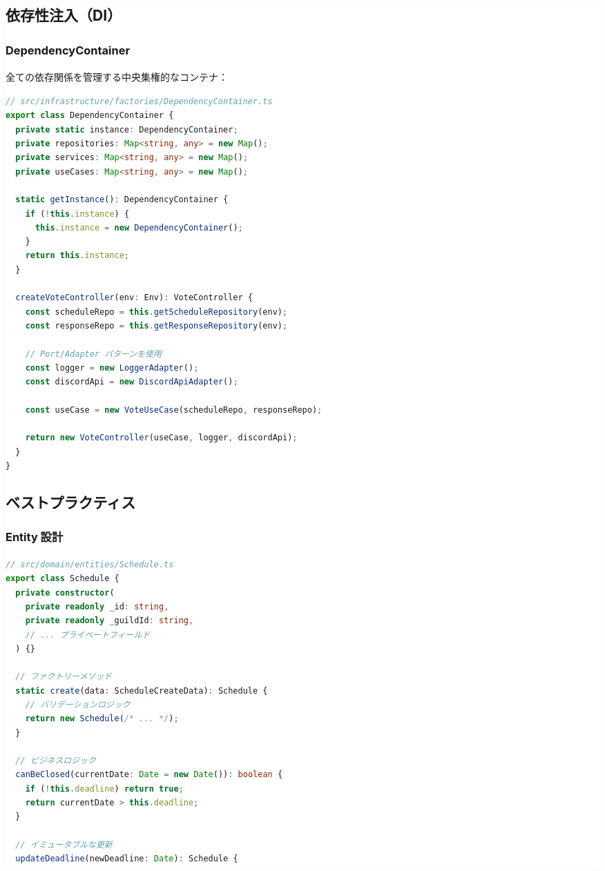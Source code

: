 ## 依存性注入（DI）

### DependencyContainer

全ての依存関係を管理する中央集権的なコンテナ：

```typescript
// src/infrastructure/factories/DependencyContainer.ts
export class DependencyContainer {
  private static instance: DependencyContainer;
  private repositories: Map<string, any> = new Map();
  private services: Map<string, any> = new Map();
  private useCases: Map<string, any> = new Map();

  static getInstance(): DependencyContainer {
    if (!this.instance) {
      this.instance = new DependencyContainer();
    }
    return this.instance;
  }

  createVoteController(env: Env): VoteController {
    const scheduleRepo = this.getScheduleRepository(env);
    const responseRepo = this.getResponseRepository(env);
    
    // Port/Adapter パターンを使用
    const logger = new LoggerAdapter();
    const discordApi = new DiscordApiAdapter();
    
    const useCase = new VoteUseCase(scheduleRepo, responseRepo);
    
    return new VoteController(useCase, logger, discordApi);
  }
}
```

## ベストプラクティス

### Entity 設計

```typescript
// src/domain/entities/Schedule.ts
export class Schedule {
  private constructor(
    private readonly _id: string,
    private readonly _guildId: string,
    // ... プライベートフィールド
  ) {}

  // ファクトリーメソッド
  static create(data: ScheduleCreateData): Schedule {
    // バリデーションロジック
    return new Schedule(/* ... */);
  }

  // ビジネスロジック
  canBeClosed(currentDate: Date = new Date()): boolean {
    if (!this.deadline) return true;
    return currentDate > this.deadline;
  }

  // イミュータブルな更新
  updateDeadline(newDeadline: Date): Schedule {
```